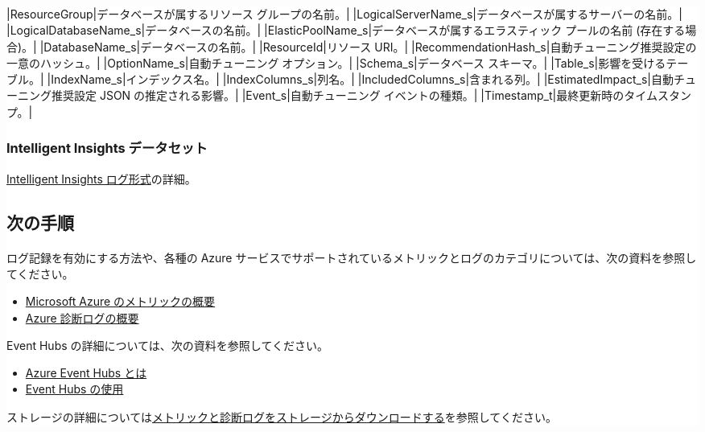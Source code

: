 |ResourceGroup|データベースが属するリソース グループの名前。|
|LogicalServerName_s|データベースが属するサーバーの名前。|
|LogicalDatabaseName_s|データベースの名前。|
|ElasticPoolName_s|データベースが属するエラスティック プールの名前 (存在する場合)。|
|DatabaseName_s|データベースの名前。|
|ResourceId|リソース URI。|
|RecommendationHash_s|自動チューニング推奨設定の一意のハッシュ。|
|OptionName_s|自動チューニング オプション。|
|Schema_s|データベース スキーマ。|
|Table_s|影響を受けるテーブル。|
|IndexName_s|インデックス名。|
|IndexColumns_s|列名。|
|IncludedColumns_s|含まれる列。|
|EstimatedImpact_s|自動チューニング推奨設定 JSON の推定される影響。|
|Event_s|自動チューニング イベントの種類。|
|Timestamp_t|最終更新時のタイムスタンプ。|

### <a name="intelligent-insights-dataset"></a>Intelligent Insights データセット
[Intelligent Insights ログ形式](sql-database-intelligent-insights-use-diagnostics-log.md)の詳細。

## <a name="next-steps"></a>次の手順

ログ記録を有効にする方法や、各種の Azure サービスでサポートされているメトリックとログのカテゴリについては、次の資料を参照してください。

 * [Microsoft Azure のメトリックの概要](../monitoring-and-diagnostics/monitoring-overview-metrics.md)
 * [Azure 診断ログの概要](../monitoring-and-diagnostics/monitoring-overview-of-diagnostic-logs.md)

Event Hubs の詳細については、次の資料を参照してください。

* [Azure Event Hubs とは](../event-hubs/event-hubs-what-is-event-hubs.md)
* [Event Hubs の使用](../event-hubs/event-hubs-csharp-ephcs-getstarted.md)

ストレージの詳細については[メトリックと診断ログをストレージからダウンロードする](../storage/blobs/storage-quickstart-blobs-dotnet.md#download-the-sample-application)を参照してください。
